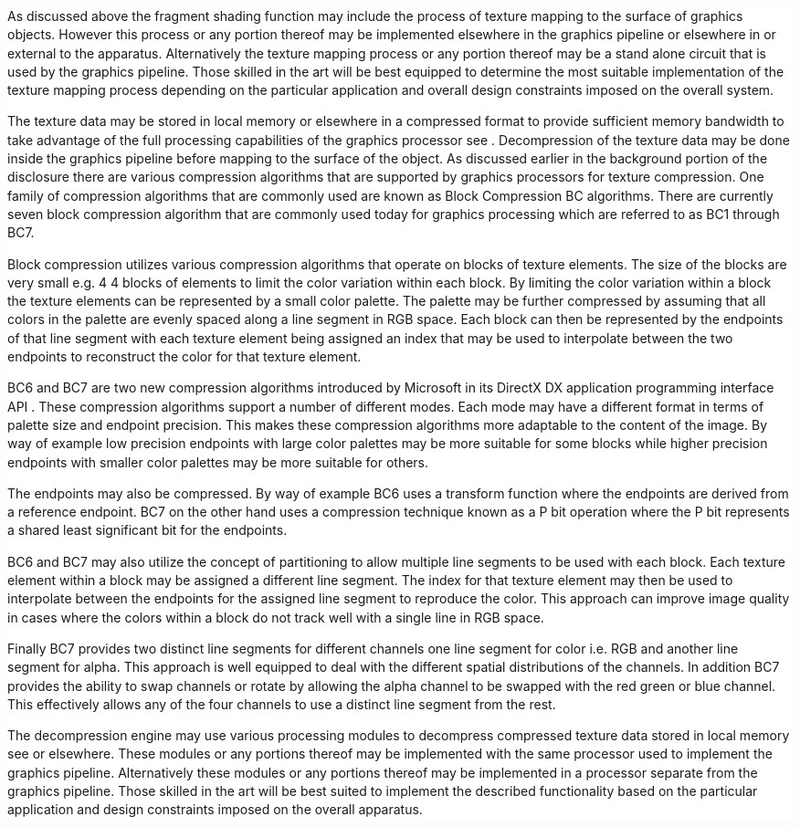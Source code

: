 As discussed above the fragment shading function may include the process of texture mapping to the surface of graphics objects. However this process or any portion thereof may be implemented elsewhere in the graphics pipeline or elsewhere in or external to the apparatus. Alternatively the texture mapping process or any portion thereof may be a stand alone circuit that is used by the graphics pipeline. Those skilled in the art will be best equipped to determine the most suitable implementation of the texture mapping process depending on the particular application and overall design constraints imposed on the overall system.

The texture data may be stored in local memory or elsewhere in a compressed format to provide sufficient memory bandwidth to take advantage of the full processing capabilities of the graphics processor see . Decompression of the texture data may be done inside the graphics pipeline before mapping to the surface of the object. As discussed earlier in the background portion of the disclosure there are various compression algorithms that are supported by graphics processors for texture compression. One family of compression algorithms that are commonly used are known as Block Compression BC algorithms. There are currently seven block compression algorithm that are commonly used today for graphics processing which are referred to as BC1 through BC7.

Block compression utilizes various compression algorithms that operate on blocks of texture elements. The size of the blocks are very small e.g. 4 4 blocks of elements to limit the color variation within each block. By limiting the color variation within a block the texture elements can be represented by a small color palette. The palette may be further compressed by assuming that all colors in the palette are evenly spaced along a line segment in RGB space. Each block can then be represented by the endpoints of that line segment with each texture element being assigned an index that may be used to interpolate between the two endpoints to reconstruct the color for that texture element.

BC6 and BC7 are two new compression algorithms introduced by Microsoft in its DirectX DX application programming interface API . These compression algorithms support a number of different modes. Each mode may have a different format in terms of palette size and endpoint precision. This makes these compression algorithms more adaptable to the content of the image. By way of example low precision endpoints with large color palettes may be more suitable for some blocks while higher precision endpoints with smaller color palettes may be more suitable for others.

The endpoints may also be compressed. By way of example BC6 uses a transform function where the endpoints are derived from a reference endpoint. BC7 on the other hand uses a compression technique known as a P bit operation where the P bit represents a shared least significant bit for the endpoints.

BC6 and BC7 may also utilize the concept of partitioning to allow multiple line segments to be used with each block. Each texture element within a block may be assigned a different line segment. The index for that texture element may then be used to interpolate between the endpoints for the assigned line segment to reproduce the color. This approach can improve image quality in cases where the colors within a block do not track well with a single line in RGB space.

Finally BC7 provides two distinct line segments for different channels one line segment for color i.e. RGB and another line segment for alpha. This approach is well equipped to deal with the different spatial distributions of the channels. In addition BC7 provides the ability to swap channels or rotate by allowing the alpha channel to be swapped with the red green or blue channel. This effectively allows any of the four channels to use a distinct line segment from the rest.

The decompression engine may use various processing modules to decompress compressed texture data stored in local memory see or elsewhere. These modules or any portions thereof may be implemented with the same processor used to implement the graphics pipeline. Alternatively these modules or any portions thereof may be implemented in a processor separate from the graphics pipeline. Those skilled in the art will be best suited to implement the described functionality based on the particular application and design constraints imposed on the overall apparatus.
